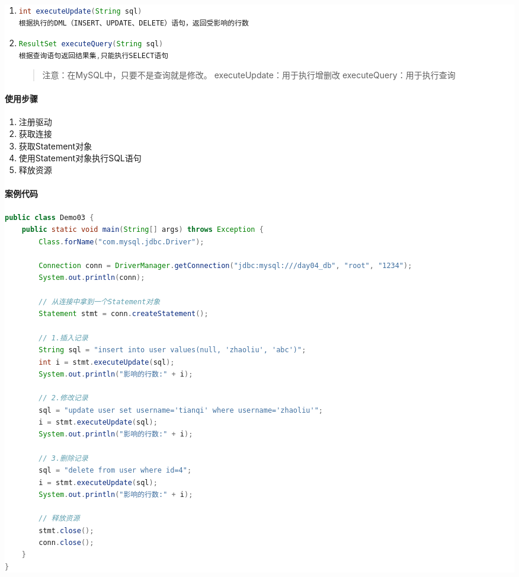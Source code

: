 1. ```java
   int executeUpdate(String sql)
   根据执行的DML（INSERT、UPDATE、DELETE）语句，返回受影响的行数
   ```

2. ```java
   ResultSet executeQuery(String sql)
   根据查询语句返回结果集,只能执行SELECT语句
   ```
   >注意：在MySQL中，只要不是查询就是修改。
   >executeUpdate：用于执行增删改
   >executeQuery：用于执行查询

#### 使用步骤
1. 注册驱动
2. 获取连接
3. 获取Statement对象
4. 使用Statement对象执行SQL语句
5. 释放资源

#### 案例代码
```java
public class Demo03 {
	public static void main(String[] args) throws Exception {
		Class.forName("com.mysql.jdbc.Driver");

		Connection conn = DriverManager.getConnection("jdbc:mysql:///day04_db", "root", "1234");
		System.out.println(conn);

		// 从连接中拿到一个Statement对象
		Statement stmt = conn.createStatement();

		// 1.插入记录
		String sql = "insert into user values(null, 'zhaoliu', 'abc')";
		int i = stmt.executeUpdate(sql);
		System.out.println("影响的行数:" + i);

		// 2.修改记录
		sql = "update user set username='tianqi' where username='zhaoliu'";
		i = stmt.executeUpdate(sql);
		System.out.println("影响的行数:" + i);

		// 3.删除记录
		sql = "delete from user where id=4";
		i = stmt.executeUpdate(sql);
		System.out.println("影响的行数:" + i);
		
		// 释放资源
		stmt.close();
		conn.close();
	}
}
```
